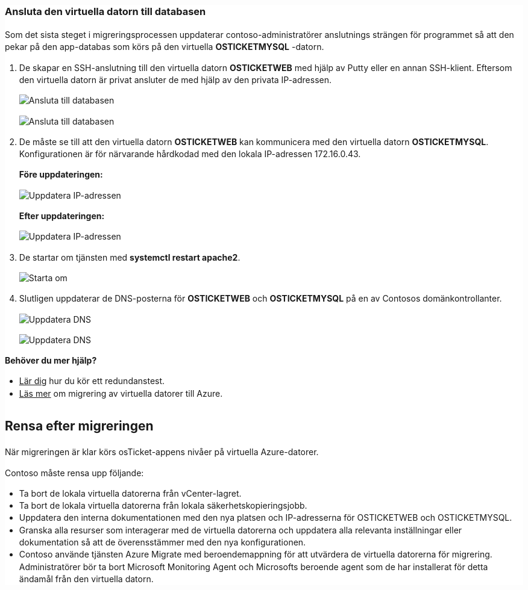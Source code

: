 ### <a name="connect-the-vm-to-the-database"></a>Ansluta den virtuella datorn till databasen

Som det sista steget i migreringsprocessen uppdaterar contoso-administratörer anslutnings strängen för programmet så att den pekar på den app-databas som körs på den virtuella **OSTICKETMYSQL** -datorn.

1. De skapar en SSH-anslutning till den virtuella datorn **OSTICKETWEB** med hjälp av Putty eller en annan SSH-klient. Eftersom den virtuella datorn är privat ansluter de med hjälp av den privata IP-adressen.

    ![Ansluta till databasen](./media/contoso-migration-rehost-linux-vm/db-connect.png)

    ![Ansluta till databasen](./media/contoso-migration-rehost-linux-vm/db-connect2.png)

2. De måste se till att den virtuella datorn **OSTICKETWEB** kan kommunicera med den virtuella datorn **OSTICKETMYSQL**. Konfigurationen är för närvarande hårdkodad med den lokala IP-adressen 172.16.0.43.

    **Före uppdateringen:**

    ![Uppdatera IP-adressen](./media/contoso-migration-rehost-linux-vm/update-ip1.png)

    **Efter uppdateringen:**

    ![Uppdatera IP-adressen](./media/contoso-migration-rehost-linux-vm/update-ip2.png)

3. De startar om tjänsten med **systemctl restart apache2**.

    ![Starta om](./media/contoso-migration-rehost-linux-vm/restart.png)

4. Slutligen uppdaterar de DNS-posterna för **OSTICKETWEB** och **OSTICKETMYSQL** på en av Contosos domänkontrollanter.

    ![Uppdatera DNS](./media/contoso-migration-rehost-linux-vm-mysql/update-dns.png)

    ![Uppdatera DNS](./media/contoso-migration-rehost-linux-vm-mysql/update-dns.png)

**Behöver du mer hjälp?**

- [Lär dig](https://docs.microsoft.com/azure/migrate/tutorial-migrate-vmware#run-a-test-migration) hur du kör ett redundanstest.
- [Läs mer](https://docs.microsoft.com/azure/migrate/tutorial-migrate-vmware#migrate-vms) om migrering av virtuella datorer till Azure.

## <a name="clean-up-after-migration"></a>Rensa efter migreringen

När migreringen är klar körs osTicket-appens nivåer på virtuella Azure-datorer.

Contoso måste rensa upp följande:

- Ta bort de lokala virtuella datorerna från vCenter-lagret.
- Ta bort de lokala virtuella datorerna från lokala säkerhetskopieringsjobb.
- Uppdatera den interna dokumentationen med den nya platsen och IP-adresserna för OSTICKETWEB och OSTICKETMYSQL.
- Granska alla resurser som interagerar med de virtuella datorerna och uppdatera alla relevanta inställningar eller dokumentation så att de överensstämmer med den nya konfigurationen.
- Contoso använde tjänsten Azure Migrate med beroendemappning för att utvärdera de virtuella datorerna för migrering. Administratörer bör ta bort Microsoft Monitoring Agent och Microsofts beroende agent som de har installerat för detta ändamål från den virtuella datorn.
